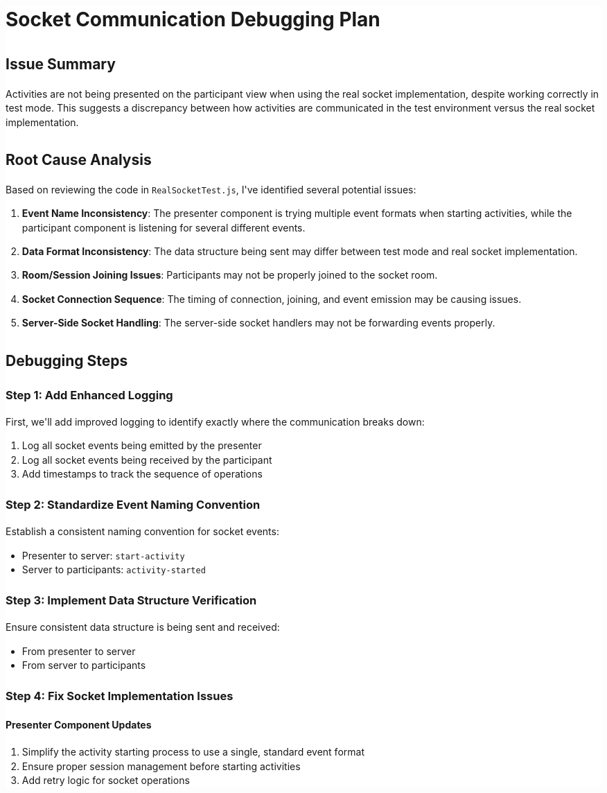 # Socket Communication Debugging Plan

## Issue Summary
Activities are not being presented on the participant view when using the real socket implementation, despite working correctly in test mode. This suggests a discrepancy between how activities are communicated in the test environment versus the real socket implementation.

## Root Cause Analysis
Based on reviewing the code in `RealSocketTest.js`, I've identified several potential issues:

1. **Event Name Inconsistency**: The presenter component is trying multiple event formats when starting activities, while the participant component is listening for several different events.

2. **Data Format Inconsistency**: The data structure being sent may differ between test mode and real socket implementation.

3. **Room/Session Joining Issues**: Participants may not be properly joined to the socket room.

4. **Socket Connection Sequence**: The timing of connection, joining, and event emission may be causing issues.

5. **Server-Side Socket Handling**: The server-side socket handlers may not be forwarding events properly.

## Debugging Steps

### Step 1: Add Enhanced Logging
First, we'll add improved logging to identify exactly where the communication breaks down:

1. Log all socket events being emitted by the presenter
2. Log all socket events being received by the participant
3. Add timestamps to track the sequence of operations

### Step 2: Standardize Event Naming Convention
Establish a consistent naming convention for socket events:
- Presenter to server: `start-activity`
- Server to participants: `activity-started`

### Step 3: Implement Data Structure Verification
Ensure consistent data structure is being sent and received:
- From presenter to server
- From server to participants

### Step 4: Fix Socket Implementation Issues

#### Presenter Component Updates
1. Simplify the activity starting process to use a single, standard event format
2. Ensure proper session management before starting activities
3. Add retry logic for socket operations
